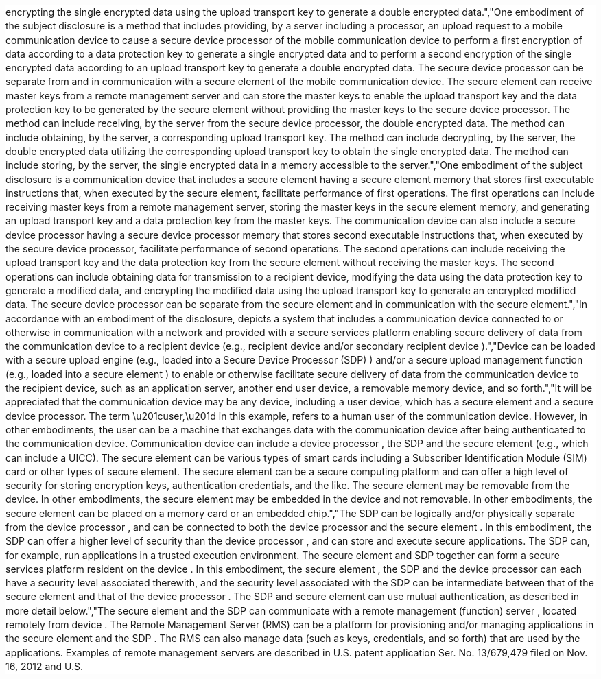 encrypting the single encrypted data using the upload transport key to generate a double encrypted data.","One embodiment of the subject disclosure is a method that includes providing, by a server including a processor, an upload request to a mobile communication device to cause a secure device processor of the mobile communication device to perform a first encryption of data according to a data protection key to generate a single encrypted data and to perform a second encryption of the single encrypted data according to an upload transport key to generate a double encrypted data. The secure device processor can be separate from and in communication with a secure element of the mobile communication device. The secure element can receive master keys from a remote management server and can store the master keys to enable the upload transport key and the data protection key to be generated by the secure element without providing the master keys to the secure device processor. The method can include receiving, by the server from the secure device processor, the double encrypted data. The method can include obtaining, by the server, a corresponding upload transport key. The method can include decrypting, by the server, the double encrypted data utilizing the corresponding upload transport key to obtain the single encrypted data. The method can include storing, by the server, the single encrypted data in a memory accessible to the server.","One embodiment of the subject disclosure is a communication device that includes a secure element having a secure element memory that stores first executable instructions that, when executed by the secure element, facilitate performance of first operations. The first operations can include receiving master keys from a remote management server, storing the master keys in the secure element memory, and generating an upload transport key and a data protection key from the master keys. The communication device can also include a secure device processor having a secure device processor memory that stores second executable instructions that, when executed by the secure device processor, facilitate performance of second operations. The second operations can include receiving the upload transport key and the data protection key from the secure element without receiving the master keys. The second operations can include obtaining data for transmission to a recipient device, modifying the data using the data protection key to generate a modified data, and encrypting the modified data using the upload transport key to generate an encrypted modified data. The secure device processor can be separate from the secure element and in communication with the secure element.","In accordance with an embodiment of the disclosure,  depicts a system  that includes a communication device  connected to or otherwise in communication with a network  and provided with a secure services platform  enabling secure delivery of data from the communication device  to a recipient device (e.g., recipient device  and\/or secondary recipient device ).","Device  can be loaded with a secure upload engine (e.g., loaded into a Secure Device Processor (SDP) ) and\/or a secure upload management function (e.g., loaded into a secure element ) to enable or otherwise facilitate secure delivery of data from the communication device  to the recipient device, such as an application server, another end user device, a removable memory device, and so forth.","It will be appreciated that the communication device  may be any device, including a user device, which has a secure element and a secure device processor. The term \u201cuser,\u201d in this example, refers to a human user of the communication device. However, in other embodiments, the user can be a machine that exchanges data with the communication device  after being authenticated to the communication device. Communication device  can include a device processor , the SDP  and the secure element  (e.g., which can include a UICC). The secure element  can be various types of smart cards including a Subscriber Identification Module (SIM) card or other types of secure element. The secure element  can be a secure computing platform and can offer a high level of security for storing encryption keys, authentication credentials, and the like. The secure element  may be removable from the device. In other embodiments, the secure element  may be embedded in the device and not removable. In other embodiments, the secure element  can be placed on a memory card or an embedded chip.","The SDP  can be logically and\/or physically separate from the device processor , and can be connected to both the device processor and the secure element . In this embodiment, the SDP  can offer a higher level of security than the device processor , and can store and execute secure applications. The SDP  can, for example, run applications in a trusted execution environment. The secure element  and SDP  together can form a secure services platform  resident on the device . In this embodiment, the secure element , the SDP  and the device processor  can each have a security level associated therewith, and the security level associated with the SDP  can be intermediate between that of the secure element  and that of the device processor . The SDP  and secure element  can use mutual authentication, as described in more detail below.","The secure element  and the SDP  can communicate with a remote management (function) server , located remotely from device . The Remote Management Server (RMS)  can be a platform for provisioning and\/or managing applications in the secure element  and the SDP . The RMS  can also manage data (such as keys, credentials, and so forth) that are used by the applications. Examples of remote management servers are described in U.S. patent application Ser. No. 13\/679,479 filed on Nov. 16, 2012 and U.S.